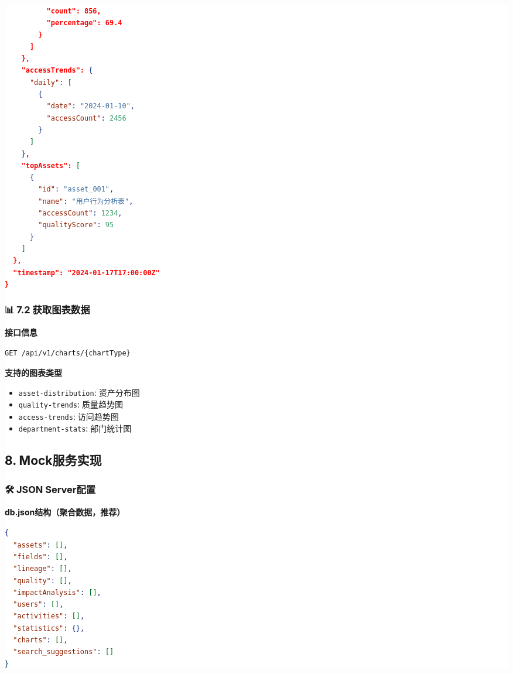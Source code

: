 ```json
          "count": 856,
          "percentage": 69.4
        }
      ]
    },
    "accessTrends": {
      "daily": [
        {
          "date": "2024-01-10",
          "accessCount": 2456
        }
      ]
    },
    "topAssets": [
      {
        "id": "asset_001",
        "name": "用户行为分析表",
        "accessCount": 1234,
        "qualityScore": 95
      }
    ]
  },
  "timestamp": "2024-01-17T17:00:00Z"
}
```

### 📊 **7.2 获取图表数据**

**接口信息**
```
GET /api/v1/charts/{chartType}
```

**支持的图表类型**
- `asset-distribution`: 资产分布图
- `quality-trends`: 质量趋势图
- `access-trends`: 访问趋势图
- `department-stats`: 部门统计图

## 8. Mock服务实现

### 🛠 **JSON Server配置**

**db.json结构（聚合数据，推荐）**
```json
{
  "assets": [],
  "fields": [],
  "lineage": [],
  "quality": [],
  "impactAnalysis": [],
  "users": [],
  "activities": [],
  "statistics": {},
  "charts": [],
  "search_suggestions": []
}
```
